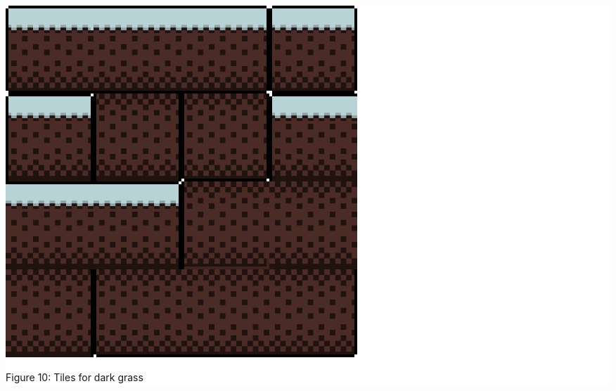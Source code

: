   <img src="./images/platforms/grassDark.png" alt="Dark grass Spritesheet" width="500">
  <p>Figure 10: Tiles for dark grass</p>
